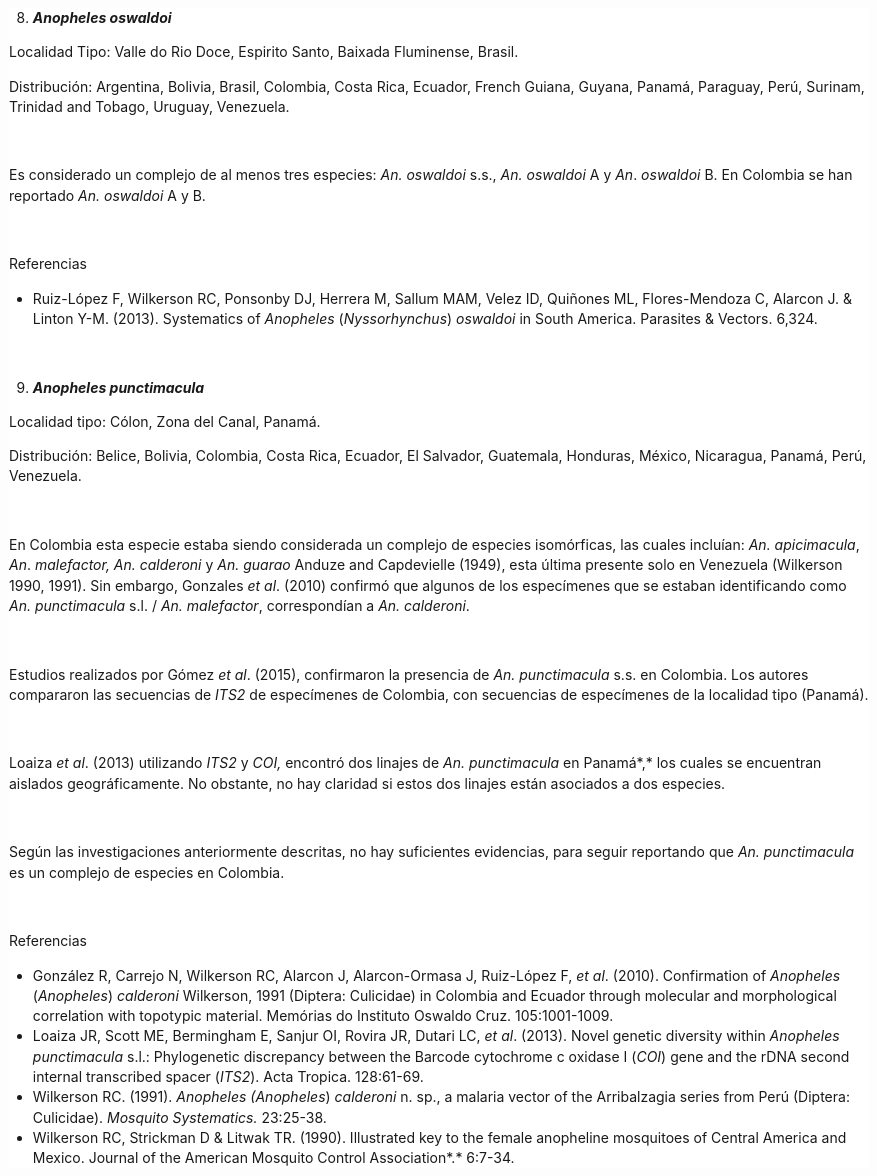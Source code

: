 8. **_Anopheles oswaldoi_**

Localidad Tipo: Valle do Rio Doce, Espirito Santo, Baixada Fluminense, Brasil.

Distribución: Argentina, Bolivia, Brasil, Colombia, Costa Rica, Ecuador, French Guiana, Guyana, Panamá, Paraguay, Perú, Surinam, Trinidad and Tobago, Uruguay, Venezuela.

<br>

Es considerado un complejo de al menos tres especies: _An. oswaldoi_ s.s., _An. oswaldoi_ A y _An_. _oswaldoi_ B. En Colombia se han reportado _An. oswaldoi_ A y B.

<br>

Referencias

- Ruiz-López F, Wilkerson RC, Ponsonby DJ, Herrera M, Sallum MAM, Velez ID, Quiñones ML, Flores-Mendoza C, Alarcon J. & Linton Y-M. (2013). Systematics of _Anopheles_ (_Nyssorhynchus_) _oswaldoi_ in South America. Parasites & Vectors. 6,324.

<br>

9. **_Anopheles punctimacula_**

Localidad tipo: Cólon, Zona del Canal, Panamá.

Distribución: Belice, Bolivia, Colombia, Costa Rica, Ecuador, El Salvador, Guatemala, Honduras, México, Nicaragua, Panamá, Perú, Venezuela.

<br>

En Colombia esta especie estaba siendo considerada un complejo de especies isomórficas, las cuales incluían: _An. apicimacula_, _An_. _malefactor, An. calderoni_ y _An. guarao_ Anduze and Capdevielle (1949), esta última presente solo en Venezuela (Wilkerson 1990, 1991). Sin embargo, Gonzales _et al_. (2010) confirmó que algunos de los especímenes que se estaban identificando como _An. punctimacula_ s.l. / _An. malefactor_, correspondían a _An. calderoni_.

<br>

Estudios realizados por Gómez _et al_. (2015), confirmaron la presencia de _An. punctimacula_ s.s. en Colombia. Los autores compararon las secuencias de _ITS2_ de especímenes de Colombia, con secuencias de especímenes de la localidad tipo (Panamá).

<br>

Loaiza _et al_. (2013) utilizando _ITS2_ y _COI,_ encontró dos linajes de _An. punctimacula_ en Panamá*,* los cuales se encuentran aislados geográficamente. No obstante, no hay claridad si estos dos linajes están asociados a dos especies.

<br>

Según las investigaciones anteriormente descritas, no hay suficientes evidencias, para seguir reportando que _An. punctimacula_ es un complejo de especies en Colombia.

<br>

Referencias

- González R, Carrejo N, Wilkerson RC, Alarcon J, Alarcon-Ormasa J, Ruiz-López F, _et al_. (2010). Confirmation of _Anopheles_ (_Anopheles_) _calderoni_ Wilkerson, 1991 (Diptera: Culicidae) in Colombia and Ecuador through molecular and morphological correlation with topotypic material. Memórias do Instituto Oswaldo Cruz. 105:1001-1009.
- Loaiza JR, Scott ME, Bermingham E, Sanjur OI, Rovira JR, Dutari LC, _et al_. (2013). Novel genetic diversity within _Anopheles punctimacula_ s.l.: Phylogenetic discrepancy between the Barcode cytochrome c oxidase I (_COI_) gene and the rDNA second internal transcribed spacer (_ITS2_). Acta Tropica. 128:61-69.
- Wilkerson RC. (1991). _Anopheles (Anopheles_) _calderoni_ n. sp., a malaria vector of the Arribalzagia series from Perú (Diptera: Culicidae). _Mosquito Systematics._ 23:25-38.
- Wilkerson RC, Strickman D & Litwak TR. (1990). Illustrated key to the female anopheline mosquitoes of Central America and Mexico. Journal of the American Mosquito Control Association*.* 6:7-34.
